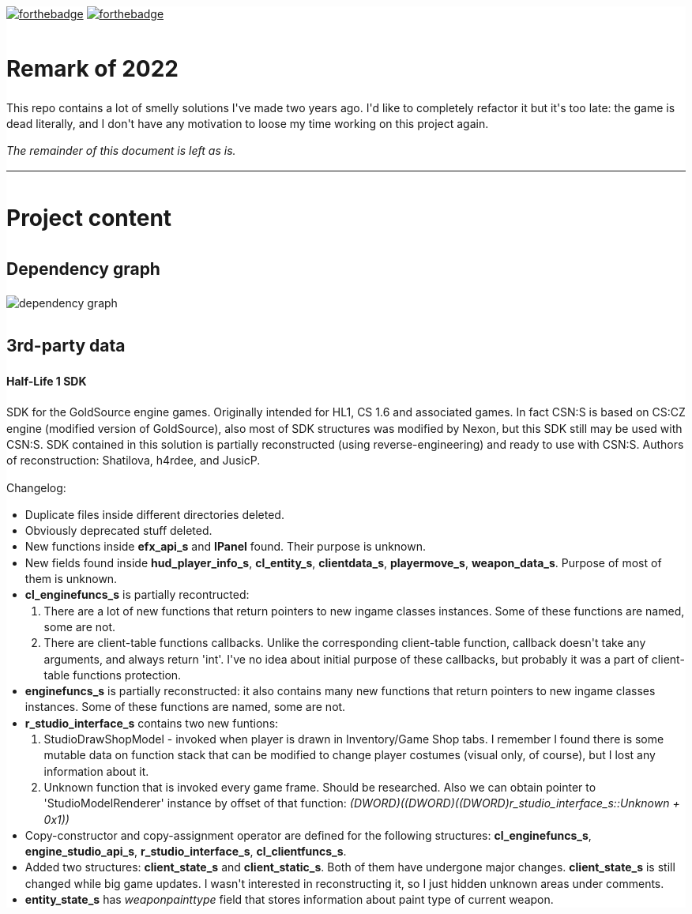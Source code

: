 [![forthebadge](https://forthebadge.com/images/badges/designed-in-ms-paint.svg)](https://forthebadge.com)
[![forthebadge](https://forthebadge.com/images/badges/reading-6th-grade-level.svg)](https://forthebadge.com)

# Remark of 2022
This repo contains a lot of smelly solutions I've made two years ago. I'd like to completely refactor it but it's too late: the game is dead literally, and I don't have any motivation to loose my time working on this project again.

*The remainder of this document is left as is.*
___
# Project content
## Dependency graph
![dependency graph](https://github.com/Shatilova/CSNS-SoftON-Hack/blob/master/images/dependency%20graph.png)

## 3rd-party data
#### Half-Life 1 SDK
SDK for the GoldSource engine games. Originally intended for HL1, CS 1.6 and associated games. In fact CSN:S is based on CS:CZ engine (modified version of GoldSource), also most of SDK structures was modified by Nexon, but this SDK still may be used with CSN:S. SDK contained in this solution is partially reconstructed (using reverse-engineering) and ready to use with CSN:S. Authors of reconstruction: Shatilova, h4rdee, and JusicP.

Changelog:
* Duplicate files inside different directories deleted.
* Obviously deprecated stuff deleted.
* New functions inside **efx_api_s** and **IPanel** found. Their purpose is unknown.
* New fields found inside **hud_player_info_s**, **cl_entity_s**, **clientdata_s**, **playermove_s**, **weapon_data_s**. Purpose of most of them is unknown.
* **cl_enginefuncs_s** is partially recontructed:
    1. There are a lot of new functions that return pointers to new ingame classes instances. Some of these functions are named, some are not. 
    2. There are client-table functions callbacks. Unlike the corresponding client-table function, callback doesn't take any arguments, and always return 'int'. I've no idea about initial purpose of these callbacks, but probably it was a part of client-table functions protection.
* **enginefuncs_s** is partially reconstructed: it also contains many new functions that return pointers to new ingame classes instances. Some of these functions are named, some are not. 
* **r_studio_interface_s** contains two new funtions:
    1. StudioDrawShopModel - invoked when player is drawn in Inventory/Game Shop tabs. I remember I found there is some mutable data on function stack that can be modified to change player costumes (visual only, of course), but I lost any information about it.
    2. Unknown function that is invoked every game frame. Should be researched. Also we can obtain pointer to 'StudioModelRenderer' instance by offset of that function:
    _*(DWORD*)(*(DWORD*)((DWORD)r_studio_interface_s::Unknown + 0x1))_
* Copy-constructor and copy-assignment operator are defined for the following structures: **cl_enginefuncs_s**, **engine_studio_api_s**, **r_studio_interface_s**, **cl_clientfuncs_s**.
* Added two structures: **client_state_s** and **client_static_s**. Both of them have undergone major changes. **client_state_s** is still changed while big game updates. I wasn't interested in reconstructing it, so I just hidden unknown areas under comments.
* **entity_state_s** has _weaponpainttype_ field that stores information about paint type of current weapon.
